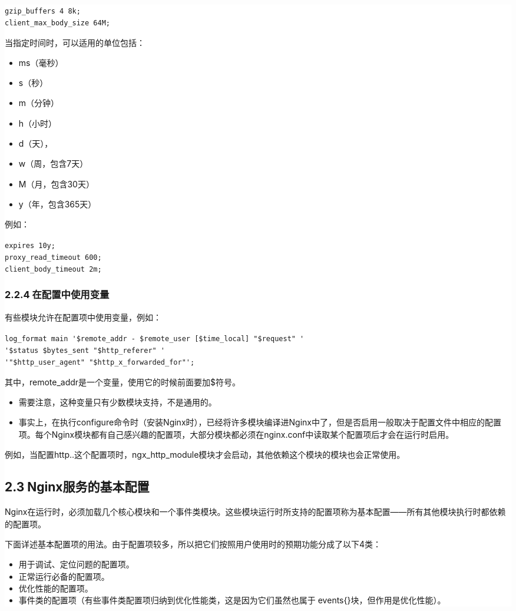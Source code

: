 ```nginx
gzip_buffers 4 8k;
client_max_body_size 64M;
```

当指定时间时，可以适用的单位包括：

- ms（毫秒）

- s（秒）

- m（分钟）

- h（小时）

- d（天），

- w（周，包含7天）

- M（月，包含30天）

- y（年，包含365天）

例如：

```nginx
expires 10y;
proxy_read_timeout 600;
client_body_timeout 2m;
```



### 2.2.4 在配置中使用变量

有些模块允许在配置项中使用变量，例如：

```nginx
log_format main '$remote_addr - $remote_user [$time_local] "$request" '
'$status $bytes_sent "$http_referer" '
'"$http_user_agent" "$http_x_forwarded_for"';
```

其中，remote_addr是一个变量，使用它的时候前面要加$符号。

- 需要注意，这种变量只有少数模块支持，不是通用的。

- 事实上，在执行configure命令时（安装Nginx时），已经将许多模块编译进Nginx中了，但是否启用一般取决于配置文件中相应的配置项。每个Nginx模块都有自己感兴趣的配置项，大部分模块都必须在nginx.conf中读取某个配置项后才会在运行时启用。

例如，当配置http..这个配置项时，ngx_http_module模块才会启动，其他依赖这个模块的模块也会正常使用。



## 2.3 Nginx服务的基本配置

Nginx在运行时，必须加载几个核心模块和一个事件类模块。这些模块运行时所支持的配置项称为基本配置——所有其他模块执行时都依赖的配置项。

下面详述基本配置项的用法。由于配置项较多，所以把它们按照用户使用时的预期功能分成了以下4类：

- 用于调试、定位问题的配置项。
- 正常运行必备的配置项。
- 优化性能的配置项。
- 事件类的配置项（有些事件类配置项归纳到优化性能类，这是因为它们虽然也属于 events{}块，但作用是优化性能）。
